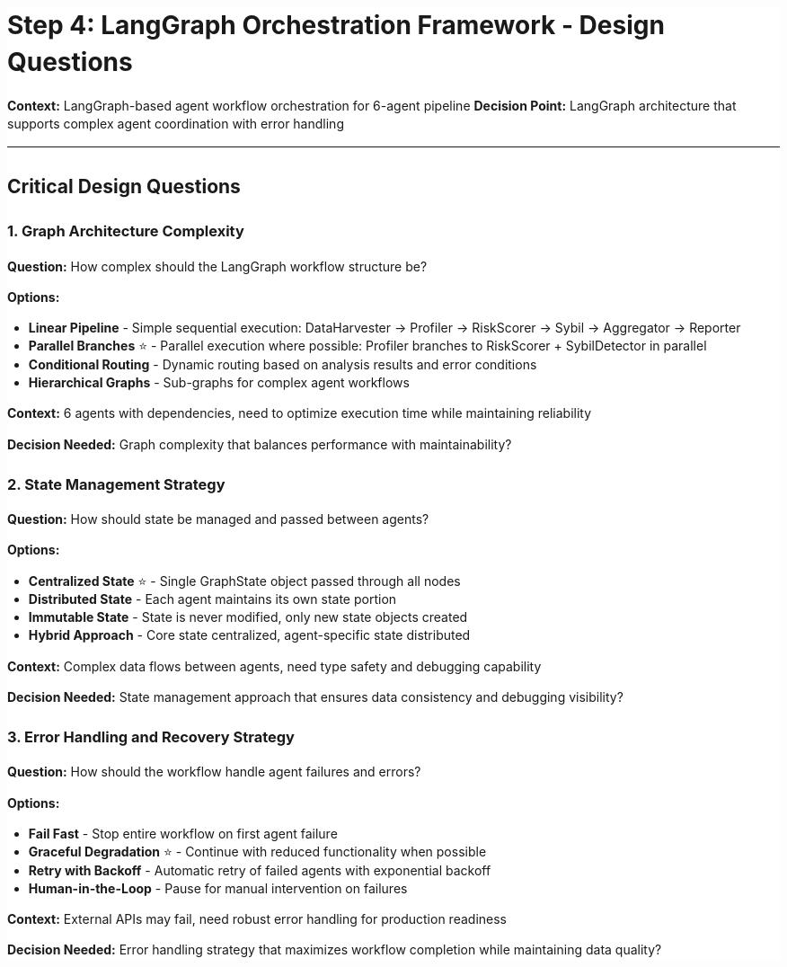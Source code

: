# Step 4: LangGraph Orchestration Framework - Design Questions

**Context:** LangGraph-based agent workflow orchestration for 6-agent pipeline
**Decision Point:** LangGraph architecture that supports complex agent coordination with error handling

---

## Critical Design Questions

### 1. Graph Architecture Complexity
**Question:** How complex should the LangGraph workflow structure be?

**Options:**
- **Linear Pipeline** - Simple sequential execution: DataHarvester → Profiler → RiskScorer → Sybil → Aggregator → Reporter
- **Parallel Branches** ⭐ - Parallel execution where possible: Profiler branches to RiskScorer + SybilDetector in parallel
- **Conditional Routing** - Dynamic routing based on analysis results and error conditions
- **Hierarchical Graphs** - Sub-graphs for complex agent workflows

**Context:** 6 agents with dependencies, need to optimize execution time while maintaining reliability

**Decision Needed:** Graph complexity that balances performance with maintainability?

### 2. State Management Strategy
**Question:** How should state be managed and passed between agents?

**Options:**
- **Centralized State** ⭐ - Single GraphState object passed through all nodes
- **Distributed State** - Each agent maintains its own state portion
- **Immutable State** - State is never modified, only new state objects created
- **Hybrid Approach** - Core state centralized, agent-specific state distributed

**Context:** Complex data flows between agents, need type safety and debugging capability

**Decision Needed:** State management approach that ensures data consistency and debugging visibility?

### 3. Error Handling and Recovery Strategy
**Question:** How should the workflow handle agent failures and errors?

**Options:**
- **Fail Fast** - Stop entire workflow on first agent failure
- **Graceful Degradation** ⭐ - Continue with reduced functionality when possible
- **Retry with Backoff** - Automatic retry of failed agents with exponential backoff
- **Human-in-the-Loop** - Pause for manual intervention on failures

**Context:** External APIs may fail, need robust error handling for production readiness

**Decision Needed:** Error handling strategy that maximizes workflow completion while maintaining data quality?
